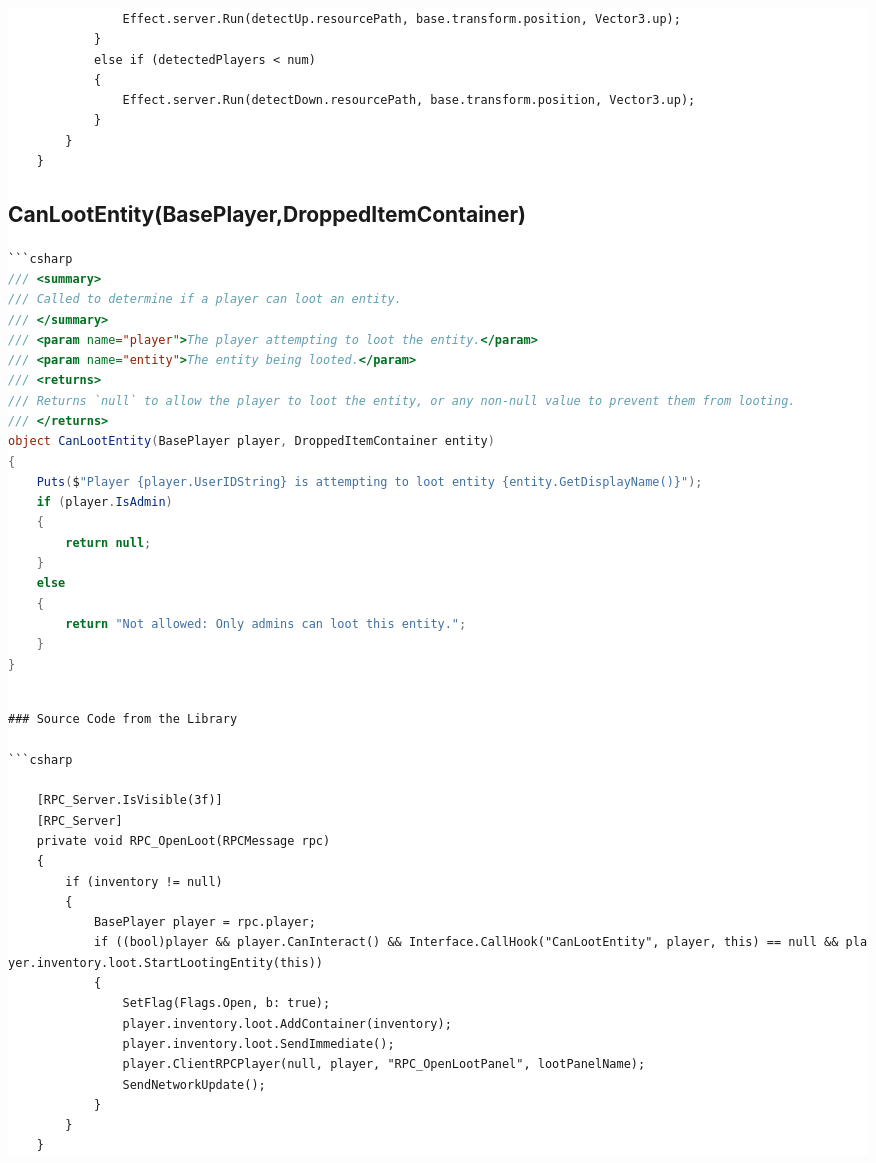 ```
				Effect.server.Run(detectUp.resourcePath, base.transform.position, Vector3.up);
			}
			else if (detectedPlayers < num)
			{
				Effect.server.Run(detectDown.resourcePath, base.transform.position, Vector3.up);
			}
		}
	}

```

## CanLootEntity(BasePlayer,DroppedItemContainer)

```csharp
```csharp
/// <summary>
/// Called to determine if a player can loot an entity.
/// </summary>
/// <param name="player">The player attempting to loot the entity.</param>
/// <param name="entity">The entity being looted.</param>
/// <returns>
/// Returns `null` to allow the player to loot the entity, or any non-null value to prevent them from looting.
/// </returns>
object CanLootEntity(BasePlayer player, DroppedItemContainer entity)
{
    Puts($"Player {player.UserIDString} is attempting to loot entity {entity.GetDisplayName()}");
    if (player.IsAdmin)
    {
        return null;
    }
    else
    {
        return "Not allowed: Only admins can loot this entity.";
    }
}
```
```

### Source Code from the Library

```csharp

	[RPC_Server.IsVisible(3f)]
	[RPC_Server]
	private void RPC_OpenLoot(RPCMessage rpc)
	{
		if (inventory != null)
		{
			BasePlayer player = rpc.player;
			if ((bool)player && player.CanInteract() && Interface.CallHook("CanLootEntity", player, this) == null && player.inventory.loot.StartLootingEntity(this))
			{
				SetFlag(Flags.Open, b: true);
				player.inventory.loot.AddContainer(inventory);
				player.inventory.loot.SendImmediate();
				player.ClientRPCPlayer(null, player, "RPC_OpenLootPanel", lootPanelName);
				SendNetworkUpdate();
			}
		}
	}

```
